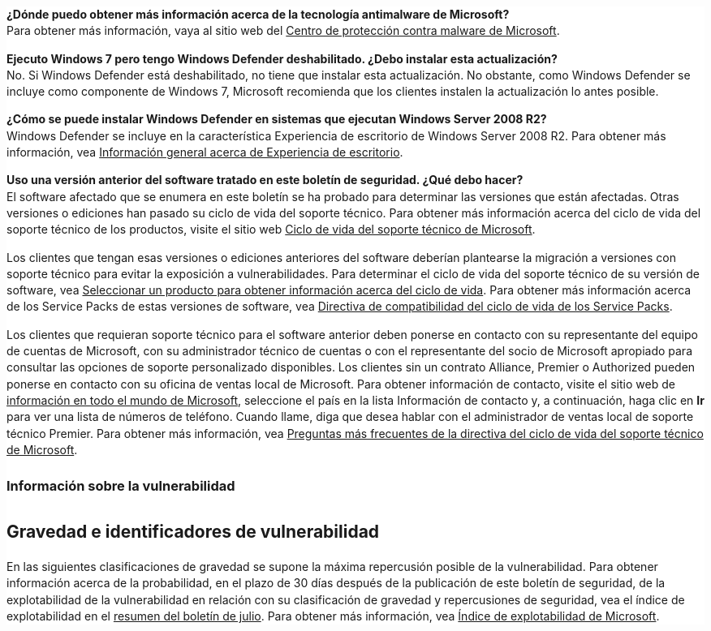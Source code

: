 **¿Dónde puedo obtener más información acerca de la tecnología antimalware de Microsoft?**   
Para obtener más información, vaya al sitio web del [Centro de protección contra malware de Microsoft](http://www.microsoft.com/security/portal/).
  
**Ejecuto Windows 7 pero tengo Windows Defender deshabilitado. ¿Debo instalar esta actualización?**   
No. Si Windows Defender está deshabilitado, no tiene que instalar esta actualización. No obstante, como Windows Defender se incluye como componente de Windows 7, Microsoft recomienda que los clientes instalen la actualización lo antes posible.
  
**¿Cómo se puede instalar Windows Defender en sistemas que ejecutan Windows Server 2008 R2?**   
Windows Defender se incluye en la característica Experiencia de escritorio de Windows Server 2008 R2. Para obtener más información, vea [Información general acerca de Experiencia de escritorio](http://technet.microsoft.com/es-es/library/cc772567).
  
**Uso una versión anterior del software tratado en este boletín de seguridad. ¿Qué debo hacer?**   
El software afectado que se enumera en este boletín se ha probado para determinar las versiones que están afectadas. Otras versiones o ediciones han pasado su ciclo de vida del soporte técnico. Para obtener más información acerca del ciclo de vida del soporte técnico de los productos, visite el sitio web [Ciclo de vida del soporte técnico de Microsoft](http://go.microsoft.com/fwlink/?linkid=21742).
  
Los clientes que tengan esas versiones o ediciones anteriores del software deberían plantearse la migración a versiones con soporte técnico para evitar la exposición a vulnerabilidades. Para determinar el ciclo de vida del soporte técnico de su versión de software, vea [Seleccionar un producto para obtener información acerca del ciclo de vida](http://go.microsoft.com/fwlink/?linkid=169555). Para obtener más información acerca de los Service Packs de estas versiones de software, vea [Directiva de compatibilidad del ciclo de vida de los Service Packs](http://go.microsoft.com/fwlink/?linkid=89213).
  
Los clientes que requieran soporte técnico para el software anterior deben ponerse en contacto con su representante del equipo de cuentas de Microsoft, con su administrador técnico de cuentas o con el representante del socio de Microsoft apropiado para consultar las opciones de soporte personalizado disponibles. Los clientes sin un contrato Alliance, Premier o Authorized pueden ponerse en contacto con su oficina de ventas local de Microsoft. Para obtener información de contacto, visite el sitio web de [información en todo el mundo de Microsoft](http://go.microsoft.com/fwlink/?linkid=33329), seleccione el país en la lista Información de contacto y, a continuación, haga clic en **Ir** para ver una lista de números de teléfono. Cuando llame, diga que desea hablar con el administrador de ventas local de soporte técnico Premier. Para obtener más información, vea [Preguntas más frecuentes de la directiva del ciclo de vida del soporte técnico de Microsoft](http://go.microsoft.com/fwlink/?linkid=169557).
  
### **Información sobre la vulnerabilidad**
  
Gravedad e identificadores de vulnerabilidad  
--------------------------------------------
  
En las siguientes clasificaciones de gravedad se supone la máxima repercusión posible de la vulnerabilidad. Para obtener información acerca de la probabilidad, en el plazo de 30 días después de la publicación de este boletín de seguridad, de la explotabilidad de la vulnerabilidad en relación con su clasificación de gravedad y repercusiones de seguridad, vea el índice de explotabilidad en el [resumen del boletín de julio](http://technet.microsoft.com/es-es/security/bulletin/ms13-jul). Para obtener más información, vea [Índice de explotabilidad de Microsoft](http://technet.microsoft.com/es-es/security/cc998259.aspx).
